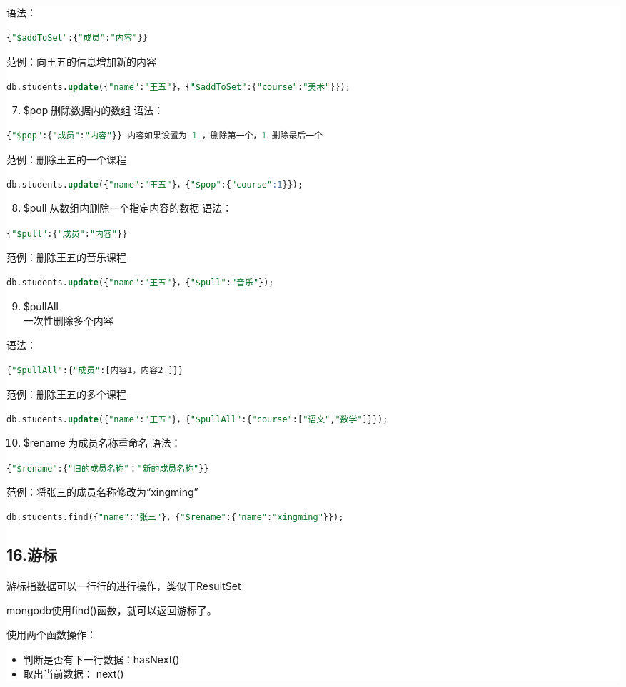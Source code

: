 语法： 
```sql
{"$addToSet":{"成员":"内容"}}
```
范例：向王五的信息增加新的内容
```sql
db.students.update({"name":"王五"}，{"$addToSet":{"course":"美术"}});
```
7. $pop 删除数据内的数组
语法：
```sql
{"$pop":{"成员":"内容"}} 内容如果设置为-1 ，删除第一个，1 删除最后一个
```
范例：删除王五的一个课程
```sql
db.students.update({"name":"王五"}，{"$pop":{"course":1}});
```
8. $pull 从数组内删除一个指定内容的数据
语法：
```sql
{"$pull":{"成员":"内容"}}
```
范例：删除王五的音乐课程
```sql
db.students.update({"name":"王五"}，{"$pull":"音乐"});
```
9. $pullAll  
一次性删除多个内容

语法：
```sql
{"$pullAll":{"成员":[内容1，内容2 ]}}
```
范例：删除王五的多个课程 
```sql
db.students.update({"name":"王五"}，{"$pullAll":{"course":["语文","数学"]}});
```
10. $rename  为成员名称重命名
语法：
```sql
{"$rename":{"旧的成员名称"："新的成员名称"}}
```
范例：将张三的成员名称修改为“xingming”
```sql
db.students.find({"name":"张三"}，{"$rename":{"name":"xingming"}});
```

## 16.游标
游标指数据可以一行行的进行操作，类似于ResultSet

mongodb使用find()函数，就可以返回游标了。

使用两个函数操作：

- 判断是否有下一行数据：hasNext()
- 取出当前数据： next()
